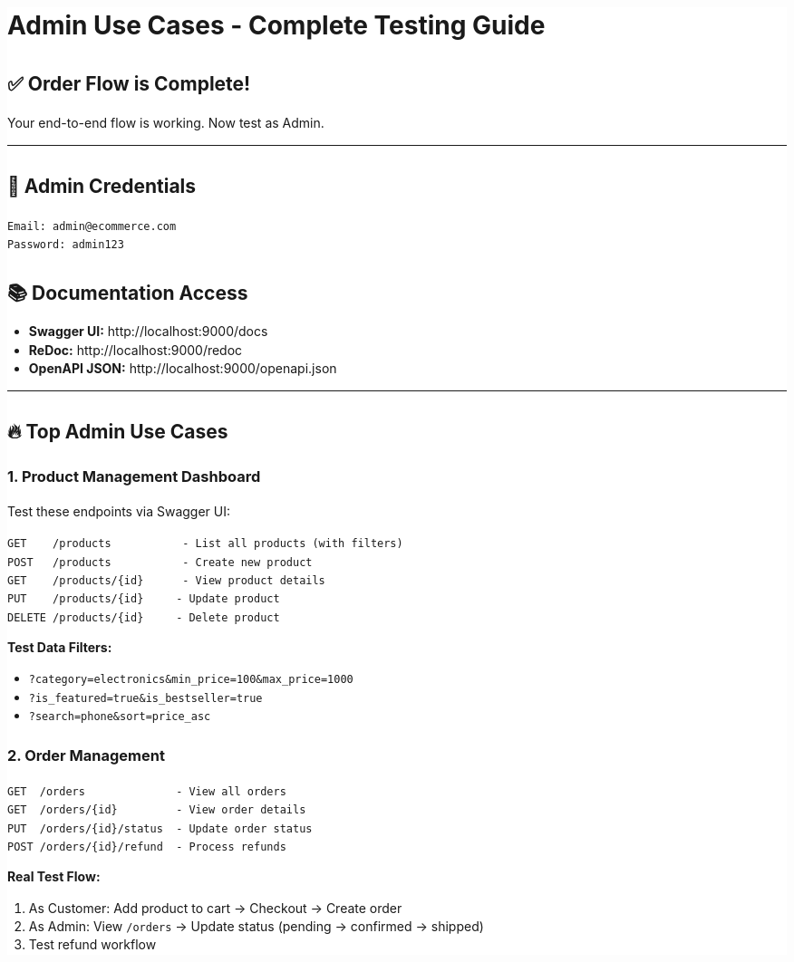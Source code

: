 # Admin Use Cases - Complete Testing Guide

## ✅ Order Flow is Complete!
Your end-to-end flow is working. Now test as Admin.

---

## 🎯 Admin Credentials
```
Email: admin@ecommerce.com
Password: admin123
```

## 📚 Documentation Access
- **Swagger UI:** http://localhost:9000/docs
- **ReDoc:** http://localhost:9000/redoc
- **OpenAPI JSON:** http://localhost:9000/openapi.json

---

## 🔥 Top Admin Use Cases

### 1. **Product Management Dashboard**
Test these endpoints via Swagger UI:
```
GET    /products           - List all products (with filters)
POST   /products           - Create new product
GET    /products/{id}      - View product details
PUT    /products/{id}     - Update product
DELETE /products/{id}     - Delete product
```

**Test Data Filters:**
- `?category=electronics&min_price=100&max_price=1000`
- `?is_featured=true&is_bestseller=true`
- `?search=phone&sort=price_asc`

### 2. **Order Management**
```
GET  /orders              - View all orders
GET  /orders/{id}         - View order details
PUT  /orders/{id}/status  - Update order status
POST /orders/{id}/refund  - Process refunds
```

**Real Test Flow:**
1. As Customer: Add product to cart → Checkout → Create order
2. As Admin: View `/orders` → Update status (pending → confirmed → shipped)
3. Test refund workflow
